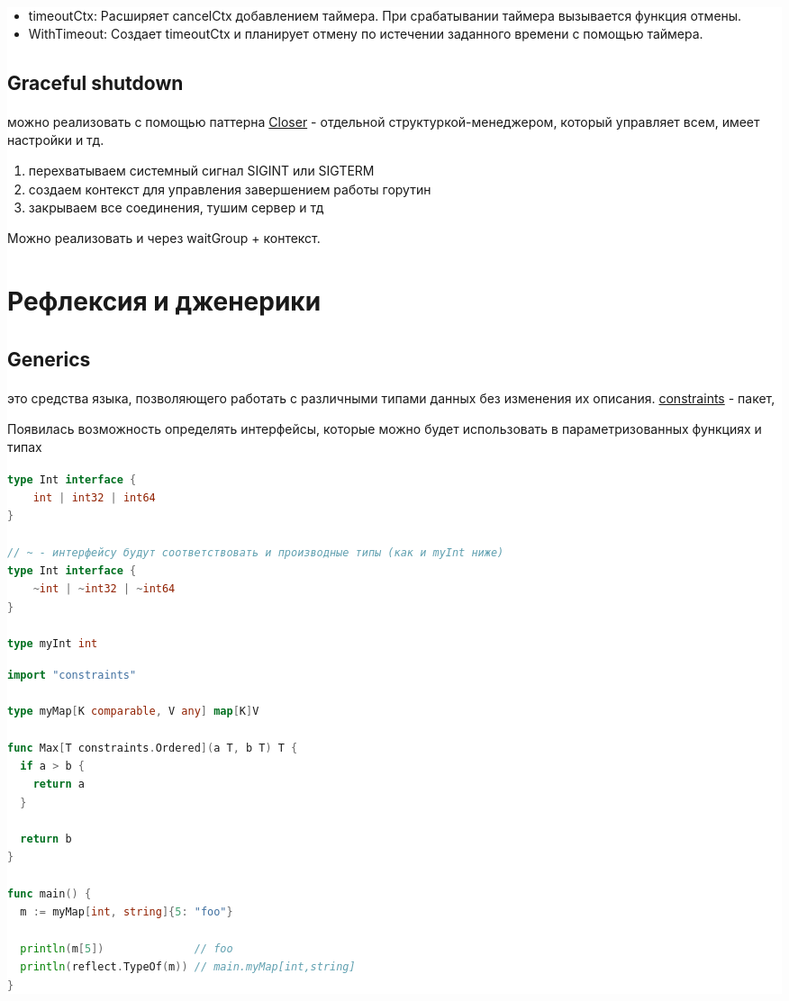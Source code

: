 ```go

```
- timeoutCtx: Расширяет cancelCtx добавлением таймера. При срабатывании таймера вызывается функция отмены.
- WithTimeout: Создает timeoutCtx и планирует отмену по истечении заданного времени с помощью таймера.

## Graceful shutdown
можно реализовать с помощью паттерна [Closer](https://github.com/syth0le/gopnik/blob/main/closer/closer.go) - отдельной структуркой-менеджером, который управляет всем, имеет настройки и тд.
1. перехватываем системный сигнал SIGINT или SIGTERM
2. создаем контекст для управления завершением работы горутин
3. закрываем все соединения, тушим сервер и тд

Можно реализовать и через waitGroup + контекст.

# Рефлексия и дженерики

## Generics
это средства языка, позволяющего работать с различными типами данных без изменения их описания.
[constraints](https://pkg.go.dev/golang.org/x/exp/constraints) - пакет,

Появилась возможность определять интерфейсы, которые можно будет использовать в параметризованных функциях и типах
```go
type Int interface {
    int | int32 | int64
}

// ~ - интерфейсу будут соответствовать и производные типы (как и myInt ниже)
type Int interface {
    ~int | ~int32 | ~int64
}

type myInt int
```
```go
import "constraints"

type myMap[K comparable, V any] map[K]V

func Max[T constraints.Ordered](a T, b T) T {
  if a > b {
    return a
  }

  return b
}

func main() {
  m := myMap[int, string]{5: "foo"}
  
  println(m[5])              // foo
  println(reflect.TypeOf(m)) // main.myMap[int,string]
}
```
